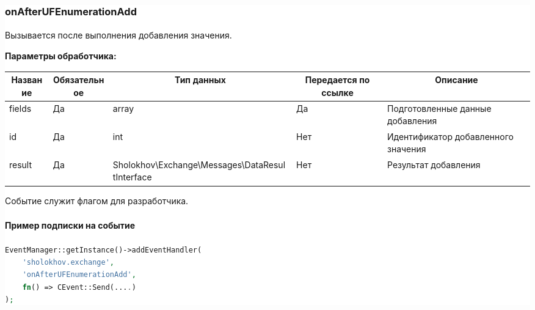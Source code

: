 ### onAfterUFEnumerationAdd

Вызывается после выполнения добавления значения.

**Параметры обработчика:**

| Название | Обязательное | Тип данных                                      | Передается по ссылке | Описание                            |
|----------|--------------|-------------------------------------------------|----------------------|-------------------------------------|
| fields   | Да           | array                                           | Да                   | Подготовленные данные добавления    |
| id       | Да           | int                                             | Нет                  | Идентификатор добавленного значения |
| result   | Да           | Sholokhov\Exchange\Messages\DataResultInterface | Нет                  | Результат добавления                |

Событие служит флагом для разработчика.

#### Пример подписки на событие

```php
EventManager::getInstance()->addEventHandler(
    'sholokhov.exchange',
    'onAfterUFEnumerationAdd',
    fn() => CEvent::Send(....)
);
```